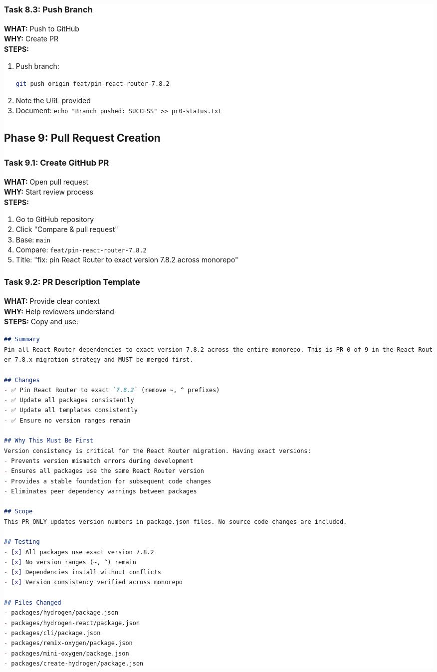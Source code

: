 ### Task 8.3: Push Branch
**WHAT:** Push to GitHub  
**WHY:** Create PR  
**STEPS:**
1. Push branch:
   ```bash
   git push origin feat/pin-react-router-7.8.2
   ```
2. Note the URL provided
3. Document: `echo "Branch pushed: SUCCESS" >> pr0-status.txt`

## Phase 9: Pull Request Creation

### Task 9.1: Create GitHub PR
**WHAT:** Open pull request  
**WHY:** Start review process  
**STEPS:**
1. Go to GitHub repository
2. Click "Compare & pull request"
3. Base: `main`
4. Compare: `feat/pin-react-router-7.8.2`
5. Title: "fix: pin React Router to exact version 7.8.2 across monorepo"

### Task 9.2: PR Description Template
**WHAT:** Provide clear context  
**WHY:** Help reviewers understand  
**STEPS:**
Copy and use:
```markdown
## Summary
Pin all React Router dependencies to exact version 7.8.2 across the entire monorepo. This is PR 0 of 9 in the React Router 7.8.x migration strategy and MUST be merged first.

## Changes
- ✅ Pin React Router to exact `7.8.2` (remove ~, ^ prefixes)
- ✅ Update all packages consistently
- ✅ Update all templates consistently
- ✅ Ensure no version ranges remain

## Why This Must Be First
Version consistency is critical for the React Router migration. Having exact versions:
- Prevents version mismatch errors during development
- Ensures all packages use the same React Router version
- Provides a stable foundation for subsequent code changes
- Eliminates peer dependency warnings between packages

## Scope
This PR ONLY updates version numbers in package.json files. No source code changes are included.

## Testing
- [x] All packages use exact version 7.8.2
- [x] No version ranges (~, ^) remain
- [x] Dependencies install without conflicts
- [x] Version consistency verified across monorepo

## Files Changed
- packages/hydrogen/package.json
- packages/hydrogen-react/package.json  
- packages/cli/package.json
- packages/remix-oxygen/package.json
- packages/mini-oxygen/package.json
- packages/create-hydrogen/package.json
```
